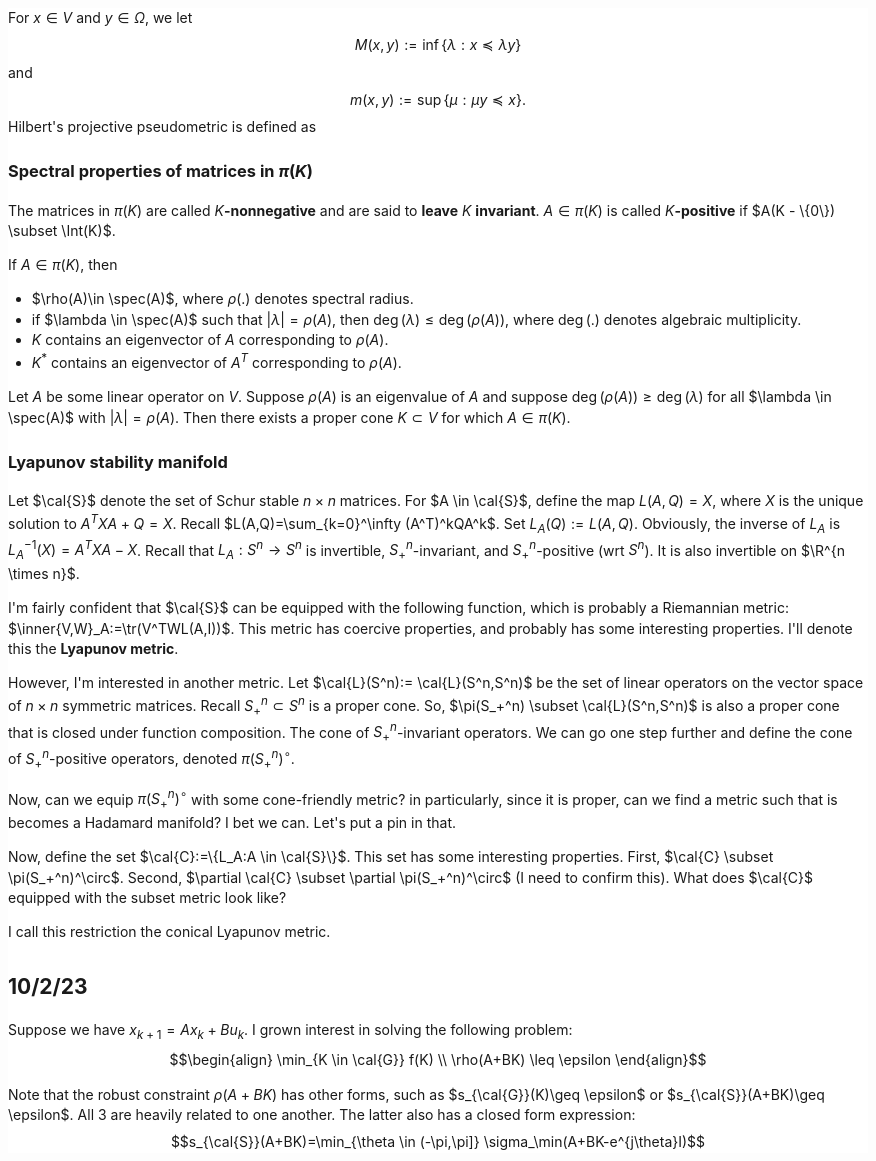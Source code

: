 For $x \in V$ and $y \in \Omega$, we let $$M(x,y) := \inf\{\lambda : x \preceq \lambda y\}$$ and $$m(x,y) := \sup\{\mu : \mu y \preceq x\}.$$ Hilbert's projective pseudometric is defined as 

### Spectral properties of matrices in $\pi(K)$
The matrices in $\pi(K)$ are called $K$**-nonnegative** and are said to **leave** $K$ **invariant**. $A \in \pi(K)$ is called $K$**-positive** if $A(K - \{0\}) \subset \Int(K)$.

If $A \in \pi(K)$, then
* $\rho(A)\in \spec(A)$, where $\rho(.)$ denotes spectral radius.
* if $\lambda \in \spec(A)$ such that $|\lambda| = \rho(A)$, then $\deg(\lambda) \leq \deg(\rho(A))$, where $\deg(.)$ denotes algebraic multiplicity. 
* $K$ contains an eigenvector of $A$ corresponding to $\rho(A)$. 
* $K^*$ contains an eigenvector of $A^T$ corresponding to $\rho(A)$. 

Let $A$ be some linear operator on $V$. Suppose $\rho(A)$ is an eigenvalue of $A$ and suppose $\deg(\rho(A)) \geq \deg(\lambda)$ for all $\lambda \in \spec(A)$ with $|\lambda| = \rho(A)$. Then there exists a proper cone $K \subset V$ for which $A \in \pi(K)$. 


### Lyapunov stability manifold

Let $\cal{S}$ denote the set of Schur stable $n \times n$ matrices. For $A \in \cal{S}$, define the map $L(A,Q)=X$, where $X$ is the unique solution to $A^TXA+Q=X$. Recall $L(A,Q)=\sum_{k=0}^\infty (A^T)^kQA^k$. Set $L_A(Q):=L(A,Q)$. Obviously, the inverse of $L_A$ is $L_A^{-1}(X)=A^TXA-X$. Recall that $L_A:S^n \to S^n$ is invertible, $S_+^n$-invariant, and $S_+^n$-positive (wrt $S^n$). It is also invertible on $\R^{n \times n}$. 

I'm fairly confident that $\cal{S}$ can be equipped with the following function, which is probably a Riemannian metric: $\inner{V,W}_A:=\tr(V^TWL(A,I))$. This metric has coercive properties, and probably has some interesting properties. I'll denote this the **Lyapunov metric**.

However, I'm interested in another metric. Let $\cal{L}(S^n):= \cal{L}(S^n,S^n)$ be the set of linear operators on the vector space of $n \times n$ symmetric matrices. Recall $S_+^n \subset S^n$ is a proper cone. So, $\pi(S_+^n) \subset \cal{L}(S^n,S^n)$ is also a proper cone that is closed under function composition. The cone of $S^n_+$-invariant operators. We can go one step further and define the cone of $S^n_+$-positive operators, denoted $\pi(S_+^n)^\circ$.  

Now, can we equip $\pi(S_+^n)^\circ$ with some cone-friendly metric? in particularly, since it is proper, can we find a metric such that is becomes a Hadamard manifold? I bet we can. Let's put a pin in that.

Now, define the set $\cal{C}:=\{L_A:A \in \cal{S}\}$. This set has some interesting properties. First, $\cal{C} \subset \pi(S_+^n)^\circ$. Second, $\partial \cal{C} \subset \partial \pi(S_+^n)^\circ$ (I need to confirm this). What does $\cal{C}$ equipped with the subset metric look like?

I call this restriction the conical Lyapunov metric. 
## 10/2/23
Suppose we have $x_{k+1}=Ax_k+Bu_k$. I grown interest in solving the following problem:
$$\begin{align} \min_{K \in \cal{G}} f(K) \\ 
\rho(A+BK) \leq \epsilon \end{align}$$

Note that the robust constraint $\rho(A+BK)$ has other forms, such as $s_{\cal{G}}(K)\geq \epsilon$ or $s_{\cal{S}}(A+BK)\geq \epsilon$. All 3 are heavily related to one another. The latter also has a closed form expression:
$$s_{\cal{S}}(A+BK)=\min_{\theta \in (-\pi,\pi]} \sigma_\min(A+BK-e^{j\theta}I)$$

